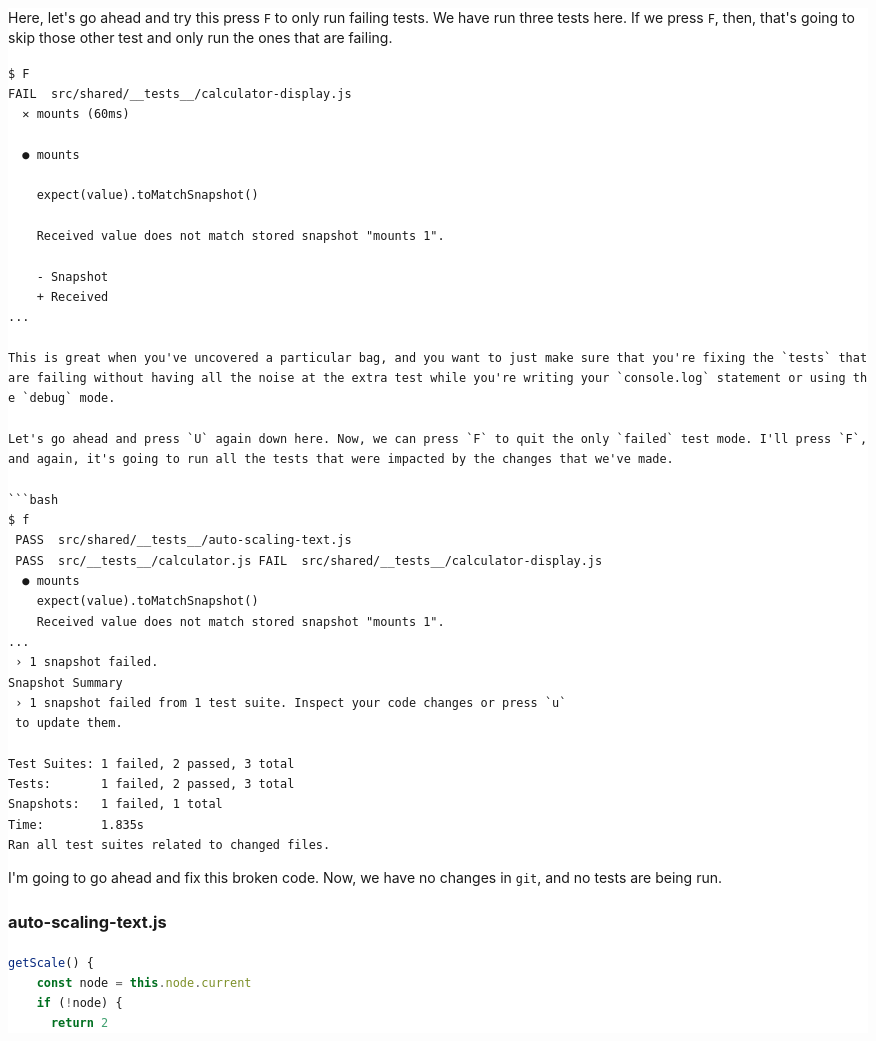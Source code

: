Here, let's go ahead and try this press `F` to only run failing tests. We have run three tests here. If we press `F`, then, that's going to skip those other test and only run the ones that are failing.

```
$ F
FAIL  src/shared/__tests__/calculator-display.js
  ✕ mounts (60ms)

  ● mounts

    expect(value).toMatchSnapshot()

    Received value does not match stored snapshot "mounts 1".

    - Snapshot
    + Received
...

This is great when you've uncovered a particular bag, and you want to just make sure that you're fixing the `tests` that are failing without having all the noise at the extra test while you're writing your `console.log` statement or using the `debug` mode.

Let's go ahead and press `U` again down here. Now, we can press `F` to quit the only `failed` test mode. I'll press `F`, and again, it's going to run all the tests that were impacted by the changes that we've made. 

```bash
$ f
 PASS  src/shared/__tests__/auto-scaling-text.js
 PASS  src/__tests__/calculator.js FAIL  src/shared/__tests__/calculator-display.js
  ● mounts
    expect(value).toMatchSnapshot()
    Received value does not match stored snapshot "mounts 1".
...
 › 1 snapshot failed.
Snapshot Summary
 › 1 snapshot failed from 1 test suite. Inspect your code changes or press `u`
 to update them.

Test Suites: 1 failed, 2 passed, 3 total
Tests:       1 failed, 2 passed, 3 total
Snapshots:   1 failed, 1 total
Time:        1.835s
Ran all test suites related to changed files.
```

I'm going to go ahead and fix this broken code. Now, we have no changes in `git`, and no tests are being run.

### auto-scaling-text.js
```js
getScale() {
    const node = this.node.current
    if (!node) {
      return 2
```
